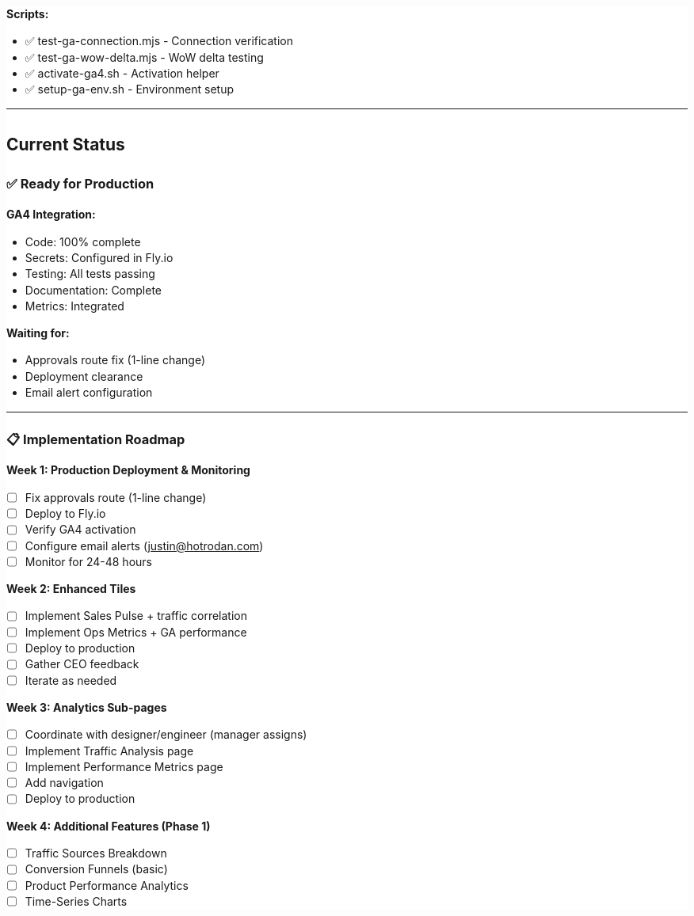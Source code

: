 **Scripts:**
- ✅ test-ga-connection.mjs - Connection verification
- ✅ test-ga-wow-delta.mjs - WoW delta testing
- ✅ activate-ga4.sh - Activation helper
- ✅ setup-ga-env.sh - Environment setup

---

## Current Status

### ✅ Ready for Production

**GA4 Integration:**
- Code: 100% complete
- Secrets: Configured in Fly.io
- Testing: All tests passing
- Documentation: Complete
- Metrics: Integrated

**Waiting for:**
- Approvals route fix (1-line change)
- Deployment clearance
- Email alert configuration

---

### 📋 Implementation Roadmap

**Week 1: Production Deployment & Monitoring**
- [ ] Fix approvals route (1-line change)
- [ ] Deploy to Fly.io
- [ ] Verify GA4 activation
- [ ] Configure email alerts (justin@hotrodan.com)
- [ ] Monitor for 24-48 hours

**Week 2: Enhanced Tiles**
- [ ] Implement Sales Pulse + traffic correlation
- [ ] Implement Ops Metrics + GA performance
- [ ] Deploy to production
- [ ] Gather CEO feedback
- [ ] Iterate as needed

**Week 3: Analytics Sub-pages**
- [ ] Coordinate with designer/engineer (manager assigns)
- [ ] Implement Traffic Analysis page
- [ ] Implement Performance Metrics page
- [ ] Add navigation
- [ ] Deploy to production

**Week 4: Additional Features (Phase 1)**
- [ ] Traffic Sources Breakdown
- [ ] Conversion Funnels (basic)
- [ ] Product Performance Analytics
- [ ] Time-Series Charts

